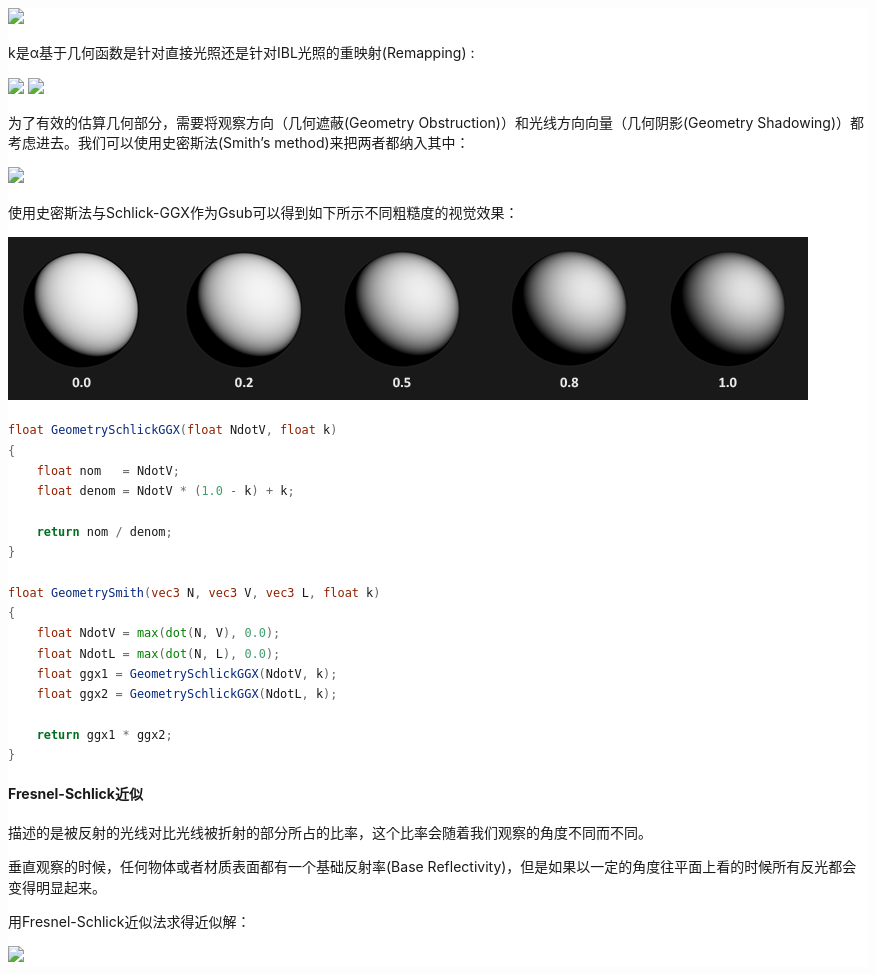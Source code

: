 <img src="http://latex.codecogs.com/svg.latex?G_{SchlickGGX}(n, v, k) = \frac{n \cdot v}{(n \cdot v)(1 - k) + k }" />

k是α基于几何函数是针对直接光照还是针对IBL光照的重映射(Remapping) :

<img src="http://latex.codecogs.com/svg.latex?k_{direct} = \frac{(\alpha + 1)^2}{8}" />

<img src="http://latex.codecogs.com/svg.latex?k_{IBL} = \frac{\alpha^2}{2}" />

为了有效的估算几何部分，需要将观察方向（几何遮蔽(Geometry Obstruction)）和光线方向向量（几何阴影(Geometry Shadowing)）都考虑进去。我们可以使用史密斯法(Smith’s method)来把两者都纳入其中：

<img src="http://latex.codecogs.com/svg.latex?G(n, v, l, k) = G_{sub}(n, v, k) G_{sub}(n, l, k)" />

使用史密斯法与Schlick-GGX作为Gsub可以得到如下所示不同粗糙度的视觉效果：

![image](https://github.com/yu-cao/OpenGL-Learning/blob/master/6PBR/Theory/Reference/geometry.png)

```glsl
float GeometrySchlickGGX(float NdotV, float k)
{
    float nom   = NdotV;
    float denom = NdotV * (1.0 - k) + k;

    return nom / denom;
}

float GeometrySmith(vec3 N, vec3 V, vec3 L, float k)
{
    float NdotV = max(dot(N, V), 0.0);
    float NdotL = max(dot(N, L), 0.0);
    float ggx1 = GeometrySchlickGGX(NdotV, k);
    float ggx2 = GeometrySchlickGGX(NdotL, k);

    return ggx1 * ggx2;
}
```

<h4>Fresnel-Schlick近似</h4>

描述的是被反射的光线对比光线被折射的部分所占的比率，这个比率会随着我们观察的角度不同而不同。

垂直观察的时候，任何物体或者材质表面都有一个基础反射率(Base Reflectivity)，但是如果以一定的角度往平面上看的时候所有反光都会变得明显起来。

用Fresnel-Schlick近似法求得近似解：

<img src="http://latex.codecogs.com/svg.latex?F_{Schlick}(h, v, F_0) = F_0 + (1 - F_0) ( 1 - (h \cdot v))^5" />
